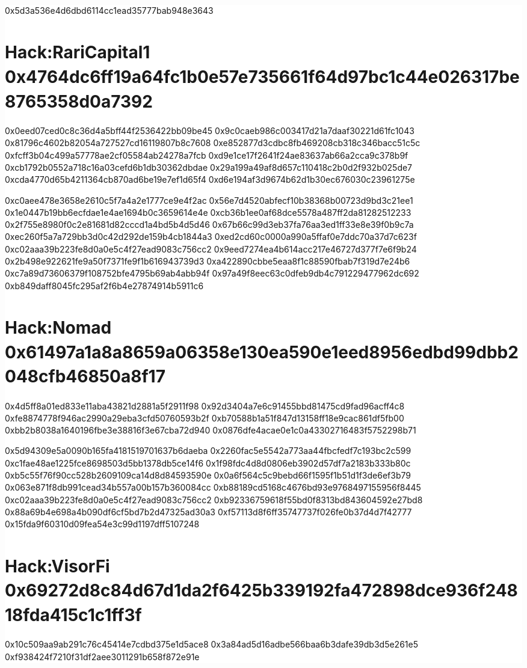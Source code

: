 0x5d3a536e4d6dbd6114cc1ead35777bab948e3643

#  Hack:RariCapital1 0x4764dc6ff19a64fc1b0e57e735661f64d97bc1c44e026317be8765358d0a7392
0x0eed07ced0c8c36d4a5bff44f2536422bb09be45
0x9c0caeb986c003417d21a7daaf30221d61fc1043
0x81796c4602b82054a727527cd16119807b8c7608
0xe852877d3cdbc8fb469208cb318c346bacc51c5c
0xfcff3b04c499a57778ae2cf05584ab24278a7fcb
0xd9e1ce17f2641f24ae83637ab66a2cca9c378b9f
0xcb1792b0552a718c16a03cefd6b1db30362dbdae
0x29a199a49af8d657c110418c2b0d2f932b025de7
0xcda4770d65b4211364cb870ad6be19e7ef1d65f4
0xd6e194af3d9674b62d1b30ec676030c23961275e

0xc0aee478e3658e2610c5f7a4a2e1777ce9e4f2ac
0x56e7d4520abfecf10b38368b00723d9bd3c21ee1
0x1e0447b19bb6ecfdae1e4ae1694b0c3659614e4e
0xcb36b1ee0af68dce5578a487ff2da81282512233
0x2f755e8980f0c2e81681d82cccd1a4bd5b4d5d46
0x67b66c99d3eb37fa76aa3ed1ff33e8e39f0b9c7a
0xec260f5a7a729bb3d0c42d292de159b4cb1844a3
0xed2cd60c0000a990a5ffaf0e7ddc70a37d7c623f
0xc02aaa39b223fe8d0a0e5c4f27ead9083c756cc2
0x9eed7274ea4b614acc217e46727d377f7e6f9b24
0x2b498e922621fe9a50f7371fe9f1b616943739d3
0xa422890cbbe5eaa8f1c88590fbab7f319d7e24b6
0xc7a89d73606379f108752bfe4795b69ab4abb94f
0x97a49f8eec63c0dfeb9db4c791229477962dc692
0xb849daff8045fc295af2f6b4e27874914b5911c6
#  Hack:Nomad 0x61497a1a8a8659a06358e130ea590e1eed8956edbd99dbb2048cfb46850a8f17
0x4d5ff8a01ed833e11aba43821d2881a5f2911f98
0x92d3404a7e6c91455bbd81475cd9fad96acff4c8
0xfe8874778f946ac2990a29eba3cfd50760593b2f
0xb70588b1a51f847d13158ff18e9cac861df5fb00
0xbb2b8038a1640196fbe3e38816f3e67cba72d940
0x0876dfe4acae0e1c0a43302716483f5752298b71

0x5d94309e5a0090b165fa4181519701637b6daeba
0x2260fac5e5542a773aa44fbcfedf7c193bc2c599
0xc1fae48ae1225fce8698503d5bb1378db5ce14f6
0x1f98fdc4d8d0806eb3902d57df7a2183b333b80c
0xb5c55f76f90cc528b2609109ca14d8d84593590e
0x0a6f564c5c9bebd66f1595f1b51d1f3de6ef3b79
0x063e871f8db991cead34b557a00b157b360084cc
0xb88189cd5168c4676bd93e9768497155956f8445
0xc02aaa39b223fe8d0a0e5c4f27ead9083c756cc2
0xb92336759618f55bd0f8313bd843604592e27bd8
0x88a69b4e698a4b090df6cf5bd7b2d47325ad30a3
0xf57113d8f6ff35747737f026fe0b37d4d7f42777
0x15fda9f60310d09fea54e3c99d1197dff5107248
#  Hack:VisorFi 0x69272d8c84d67d1da2f6425b339192fa472898dce936f24818fda415c1c1ff3f
0x10c509aa9ab291c76c45414e7cdbd375e1d5ace8
0x3a84ad5d16adbe566baa6b3dafe39db3d5e261e5
0xf938424f7210f31df2aee3011291b658f872e91e
